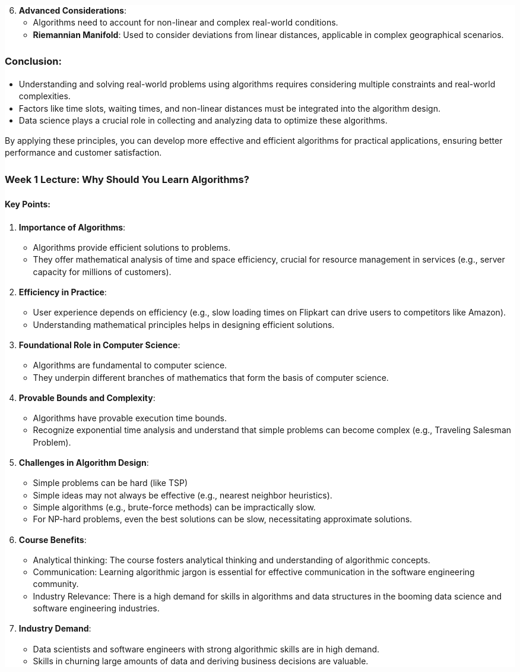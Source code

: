 6. **Advanced Considerations**:
    - Algorithms need to account for non-linear and complex real-world conditions. 
    - **Riemannian Manifold**: Used to consider deviations from linear distances, applicable in complex geographical scenarios.

### Conclusion:

- Understanding and solving real-world problems using algorithms requires considering multiple constraints and real-world complexities.
- Factors like time slots, waiting times, and non-linear distances must be integrated into the algorithm design.
- Data science plays a crucial role in collecting and analyzing data to optimize these algorithms.

By applying these principles, you can develop more effective and efficient algorithms for practical applications, ensuring better performance and customer satisfaction.

### Week 1 Lecture: Why Should You Learn Algorithms?

#### Key Points:

1. **Importance of Algorithms**:
   - Algorithms provide efficient solutions to problems.
   - They offer mathematical analysis of time and space efficiency, crucial for resource management in services (e.g., server capacity for millions of customers).

2. **Efficiency in Practice**:
   - User experience depends on efficiency (e.g., slow loading times on Flipkart can drive users to competitors like Amazon).
   - Understanding mathematical principles helps in designing efficient solutions.

3. **Foundational Role in Computer Science**:
   - Algorithms are fundamental to computer science.
   - They underpin different branches of mathematics that form the basis of computer science.

4. **Provable Bounds and Complexity**:
   - Algorithms have provable execution time bounds.
   - Recognize exponential time analysis and understand that simple problems can become complex (e.g., Traveling Salesman Problem).

5. **Challenges in Algorithm Design**:
   - Simple problems can be hard (like TSP)
   - Simple ideas may not always be effective (e.g., nearest neighbor heuristics).
   - Simple algorithms (e.g., brute-force methods) can be impractically slow.
   - For NP-hard problems, even the best solutions can be slow, necessitating approximate solutions.

7. **Course Benefits**:
   - Analytical thinking: The course fosters analytical thinking and understanding of algorithmic concepts.
   - Communication: Learning algorithmic jargon is essential for effective communication in the software engineering community.
   - Industry Relevance: There is a high demand for skills in algorithms and data structures in the booming data science and software engineering industries.

8. **Industry Demand**:
   - Data scientists and software engineers with strong algorithmic skills are in high demand.
   - Skills in churning large amounts of data and deriving business decisions are valuable.
